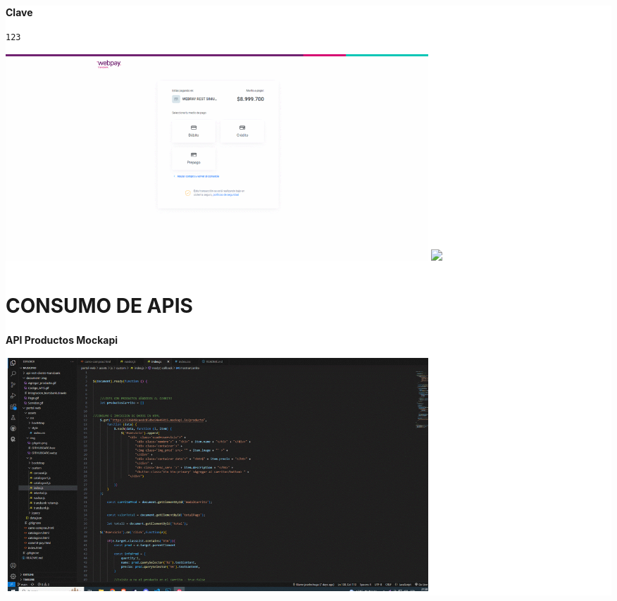 **Clave**
```
123
```

<img src="document/img/Pago.gif" alt="integracion-transbank.drawio" width="600px">

<img src="https://www.animatedimages.org/data/media/562/animated-line-image-0184.gif" width="1920" />

# CONSUMO DE APIS

**API Productos Mockapi**

<img src="document/img/Codigo_APIS.gif" alt="integracion-transbank.drawio" width="600px">
